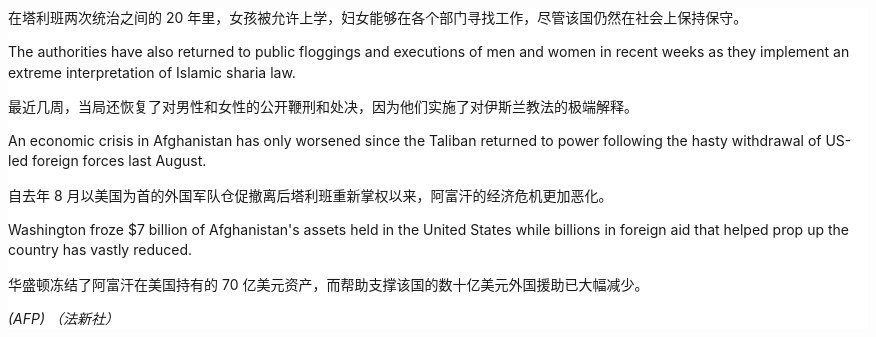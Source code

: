 在塔利班两次统治之间的 20 年里，女孩被允许上学，妇女能够在各个部门寻找工作，尽管该国仍然在社会上保持保守。

The authorities have also returned to public floggings and executions of men and women in recent weeks as they implement an extreme interpretation of Islamic sharia law.

最近几周，当局还恢复了对男性和女性的公开鞭刑和处决，因为他们实施了对伊斯兰教法的极端解释。

An economic crisis in Afghanistan has only worsened since the Taliban returned to power following the hasty withdrawal of US-led foreign forces last August.

自去年 8 月以美国为首的外国军队仓促撤离后塔利班重新掌权以来，阿富汗的经济危机更加恶化。

Washington froze $7 billion of Afghanistan's assets held in the United States while billions in foreign aid that helped prop up the country has vastly reduced.

华盛顿冻结了阿富汗在美国持有的 70 亿美元资产，而帮助支撑该国的数十亿美元外国援助已大幅减少。

_(AFP) （法新社）_
